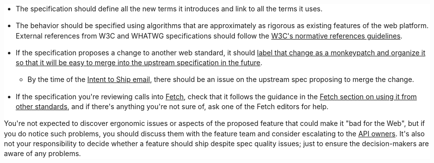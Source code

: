 * The specification should define all the new terms it introduces and link to
  all the terms it uses.

* The behavior should be specified using algorithms that are approximately as
  rigorous as existing features of the web platform. External references from
  W3C and WHATWG specifications should follow the [W3C's normative references
  guidelines](https://www.w3.org/2013/09/normative-references).

* If the specification proposes a change to another web standard, it should
  [label that change as a monkeypatch and organize it so that it will be easy to
  merge into the upstream specification in the
  future](https://www.w3.org/TR/design-principles/#cant-avoid-monkey-patching).
  * By the time of the [Intent to Ship
  email](/blink/launching-features/#new-feature-prepare-to-ship), there should be
  an issue on the upstream spec proposing to merge the change.

* If the specification you're reviewing calls into
  [Fetch](https://fetch.spec.whatwg.org/), check that it follows the guidance in
  the [Fetch section on using it from other
  standards](https://fetch.spec.whatwg.org/#fetch-elsewhere), and if there's
  anything you're not sure of, ask one of the Fetch editors for help.

You're not expected to discover ergonomic issues or aspects of the proposed
feature that could make it "bad for the Web", but if you do notice such
problems, you should discuss them with the feature team and consider escalating
to the [API owners](/blink/guidelines/api-owners). It's also not your
responsibility to decide whether a feature should ship despite spec quality
issues; just to ensure the decision-makers are aware of any problems.
